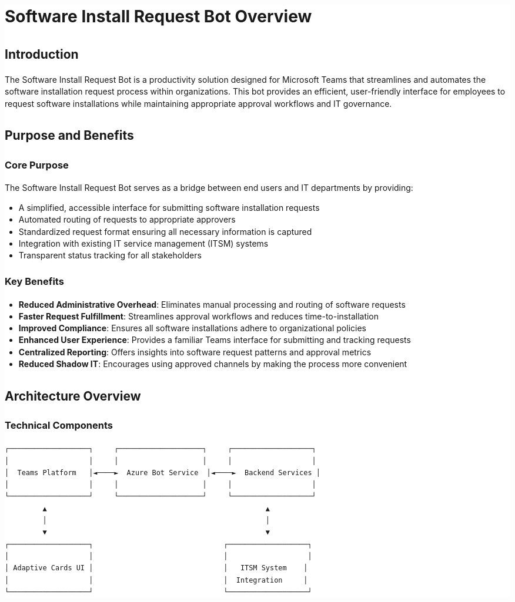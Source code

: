 # Software Install Request Bot Overview

## Introduction

The Software Install Request Bot is a productivity solution designed for Microsoft Teams that streamlines and automates the software installation request process within organizations. This bot provides an efficient, user-friendly interface for employees to request software installations while maintaining appropriate approval workflows and IT governance.

## Purpose and Benefits

### Core Purpose

The Software Install Request Bot serves as a bridge between end users and IT departments by providing:

- A simplified, accessible interface for submitting software installation requests
- Automated routing of requests to appropriate approvers
- Standardized request format ensuring all necessary information is captured
- Integration with existing IT service management (ITSM) systems
- Transparent status tracking for all stakeholders

### Key Benefits

- **Reduced Administrative Overhead**: Eliminates manual processing and routing of software requests
- **Faster Request Fulfillment**: Streamlines approval workflows and reduces time-to-installation
- **Improved Compliance**: Ensures all software installations adhere to organizational policies
- **Enhanced User Experience**: Provides a familiar Teams interface for submitting and tracking requests
- **Centralized Reporting**: Offers insights into software request patterns and approval metrics
- **Reduced Shadow IT**: Encourages using approved channels by making the process more convenient

## Architecture Overview

### Technical Components

```
┌───────────────────┐     ┌────────────────────┐     ┌───────────────────┐
│                   │     │                    │     │                   │
│  Teams Platform   │◄────►  Azure Bot Service  │◄────►  Backend Services │
│                   │     │                    │     │                   │
└───────────────────┘     └────────────────────┘     └───────────────────┘
         ▲                                                    ▲
         │                                                    │
         ▼                                                    ▼
┌───────────────────┐                               ┌───────────────────┐
│                   │                               │                   │
│ Adaptive Cards UI │                               │   ITSM System    │
│                   │                               │  Integration     │
└───────────────────┘                               └───────────────────┘
```
